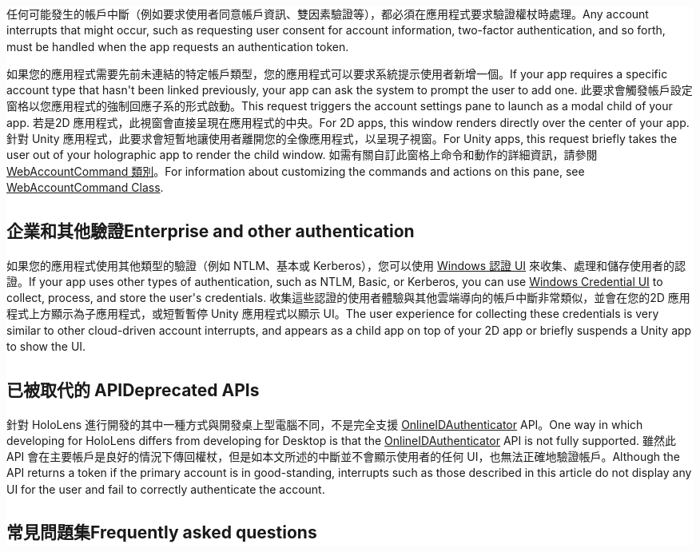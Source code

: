 <span data-ttu-id="9f243-186">任何可能發生的帳戶中斷（例如要求使用者同意帳戶資訊、雙因素驗證等），都必須在應用程式要求驗證權杖時處理。</span><span class="sxs-lookup"><span data-stu-id="9f243-186">Any account interrupts that might occur, such as requesting user consent for account information, two-factor authentication, and so forth, must be handled when the app requests an authentication token.</span></span>

<span data-ttu-id="9f243-187">如果您的應用程式需要先前未連結的特定帳戶類型，您的應用程式可以要求系統提示使用者新增一個。</span><span class="sxs-lookup"><span data-stu-id="9f243-187">If your app requires a specific account type that hasn't been linked previously, your app can ask the system to prompt the user to add one.</span></span> <span data-ttu-id="9f243-188">此要求會觸發帳戶設定窗格以您應用程式的強制回應子系的形式啟動。</span><span class="sxs-lookup"><span data-stu-id="9f243-188">This request triggers the account settings pane to launch as a modal child of your app.</span></span> <span data-ttu-id="9f243-189">若是2D 應用程式，此視窗會直接呈現在應用程式的中央。</span><span class="sxs-lookup"><span data-stu-id="9f243-189">For 2D apps, this window renders directly over the center of your app.</span></span> <span data-ttu-id="9f243-190">針對 Unity 應用程式，此要求會短暫地讓使用者離開您的全像應用程式，以呈現子視窗。</span><span class="sxs-lookup"><span data-stu-id="9f243-190">For Unity apps, this request briefly takes the user out of your holographic app to render the child window.</span></span> <span data-ttu-id="9f243-191">如需有關自訂此窗格上命令和動作的詳細資訊，請參閱 [WebAccountCommand 類別](https://docs.microsoft.com/uwp/api/Windows.UI.ApplicationSettings.WebAccountCommand)。</span><span class="sxs-lookup"><span data-stu-id="9f243-191">For information about customizing the commands and actions on this pane, see [WebAccountCommand Class](https://docs.microsoft.com/uwp/api/Windows.UI.ApplicationSettings.WebAccountCommand).</span></span>

## <a name="enterprise-and-other-authentication"></a><span data-ttu-id="9f243-192">企業和其他驗證</span><span class="sxs-lookup"><span data-stu-id="9f243-192">Enterprise and other authentication</span></span>

<span data-ttu-id="9f243-193">如果您的應用程式使用其他類型的驗證（例如 NTLM、基本或 Kerberos），您可以使用 [Windows 認證 UI](https://docs.microsoft.com/uwp/api/Windows.Security.Credentials.UI) 來收集、處理和儲存使用者的認證。</span><span class="sxs-lookup"><span data-stu-id="9f243-193">If your app uses other types of authentication, such as NTLM, Basic, or Kerberos, you can use [Windows Credential UI](https://docs.microsoft.com/uwp/api/Windows.Security.Credentials.UI) to collect, process, and store the user's credentials.</span></span> <span data-ttu-id="9f243-194">收集這些認證的使用者體驗與其他雲端導向的帳戶中斷非常類似，並會在您的2D 應用程式上方顯示為子應用程式，或短暫暫停 Unity 應用程式以顯示 UI。</span><span class="sxs-lookup"><span data-stu-id="9f243-194">The user experience for collecting these credentials is very similar to other cloud-driven account interrupts, and appears as a child app on top of your 2D app or briefly suspends a Unity app to show the UI.</span></span>

## <a name="deprecated-apis"></a><span data-ttu-id="9f243-195">已被取代的 API</span><span class="sxs-lookup"><span data-stu-id="9f243-195">Deprecated APIs</span></span>

<span data-ttu-id="9f243-196">針對 HoloLens 進行開發的其中一種方式與開發桌上型電腦不同，不是完全支援 [OnlineIDAuthenticator](https://docs.microsoft.com/uwp/api/Windows.Security.Authentication.OnlineId.OnlineIdAuthenticator) API。</span><span class="sxs-lookup"><span data-stu-id="9f243-196">One way in which developing for HoloLens differs from developing for Desktop is that the [OnlineIDAuthenticator](https://docs.microsoft.com/uwp/api/Windows.Security.Authentication.OnlineId.OnlineIdAuthenticator) API is not fully supported.</span></span> <span data-ttu-id="9f243-197">雖然此 API 會在主要帳戶是良好的情況下傳回權杖，但是如本文所述的中斷並不會顯示使用者的任何 UI，也無法正確地驗證帳戶。</span><span class="sxs-lookup"><span data-stu-id="9f243-197">Although the API returns a token if the primary account is in good-standing, interrupts such as those described in this article do not display any UI for the user and fail to correctly authenticate the account.</span></span>

## <a name="frequently-asked-questions"></a><span data-ttu-id="9f243-198">常見問題集</span><span class="sxs-lookup"><span data-stu-id="9f243-198">Frequently asked questions</span></span>
